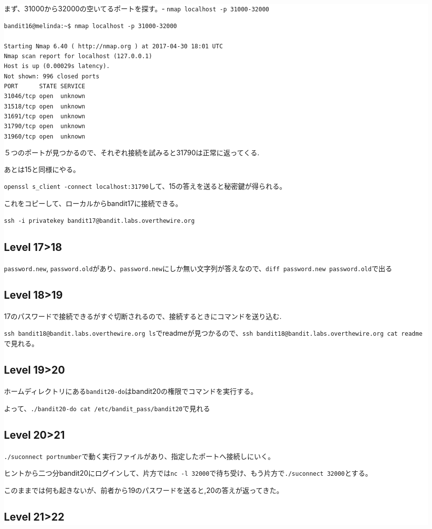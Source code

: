 まず、31000から32000の空いてるポートを探す。- `nmap localhost -p 31000-32000`

```
bandit16@melinda:~$ nmap localhost -p 31000-32000

Starting Nmap 6.40 ( http://nmap.org ) at 2017-04-30 18:01 UTC
Nmap scan report for localhost (127.0.0.1)
Host is up (0.00029s latency).
Not shown: 996 closed ports
PORT      STATE SERVICE
31046/tcp open  unknown
31518/tcp open  unknown
31691/tcp open  unknown
31790/tcp open  unknown
31960/tcp open  unknown
```

５つのポートが見つかるので、それぞれ接続を試みると31790は正常に返ってくる.

あとは15と同様にやる。

`openssl s_client -connect localhost:31790`して、15の答えを送ると秘密鍵が得られる。

これをコピーして、ローカルからbandit17に接続できる。

`ssh -i privatekey bandit17@bandit.labs.overthewire.org`


## Level 17>18

`password.new`, `password.old`があり、`password.new`にしか無い文字列が答えなので、`diff password.new password.old`で出る

## Level 18>19

17のパスワードで接続できるがすぐ切断されるので、接続するときにコマンドを送り込む.

`ssh bandit18@bandit.labs.overthewire.org ls`でreadmeが見つかるので、`ssh bandit18@bandit.labs.overthewire.org cat readme`で見れる。

## Level 19>20

ホームディレクトリにある`bandit20-do`はbandit20の権限でコマンドを実行する。

よって、`./bandit20-do cat /etc/bandit_pass/bandit20`で見れる

## Level 20>21

`./suconnect portnumber`で動く実行ファイルがあり、指定したポートへ接続しにいく。

ヒントから二つ分bandit20にログインして、片方では`nc -l 32000`で待ち受け、もう片方で`./suconnect 32000`とする。

このままでは何も起きないが、前者から19のパスワードを送ると,20の答えが返ってきた。

## Level 21>22
